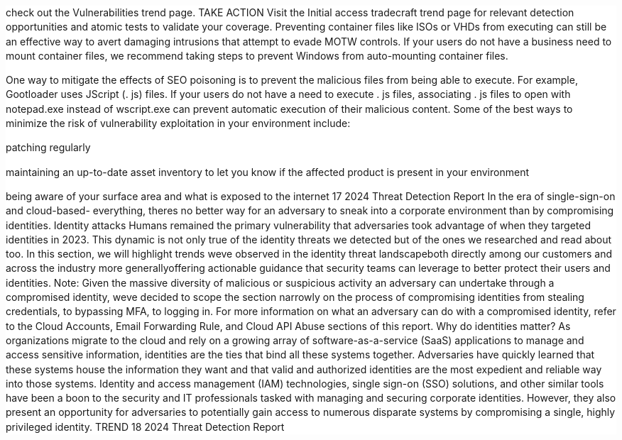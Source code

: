 check out the Vulnerabilities trend page.
TAKE
ACTION
Visit the Initial access tradecraft trend page for relevant detection 
opportunities and atomic tests to validate your coverage. 
Preventing container files like ISOs or VHDs from executing can still be an 
effective way to avert damaging intrusions that attempt to evade MOTW 
controls. If your users do not have a business need to mount container files, 
we recommend taking steps to prevent Windows from auto\-mounting 
container files. 
 
One way to mitigate the effects of SEO poisoning is to prevent the 
malicious files from being able to execute. For example, Gootloader uses 
JScript (.
js) files. If your users do not have a need to execute .
js files, 
associating .
js files to open with notepad.exe instead of wscript.exe 
can prevent automatic execution of their malicious content.
Some of the best ways to minimize the risk of vulnerability exploitation in your 
environment include: 
 
patching regularly 
 
maintaining an up\-to\-date asset inventory to let you know if the affected 
product is present in your environment 
 
being aware of your surface area and what is exposed to the internet
17
2024 Threat Detection Report
In the era of single\-sign\-on and cloud\-based\-
everything, theres no better way for an adversary 
to sneak into a corporate environment than by 
compromising identities.
Identity attacks
Humans remained the primary vulnerability that adversaries took 
advantage of when they targeted identities in 2023\. This dynamic is not 
only true of the identity threats we detected but of the ones we researched 
and read about too. In this section, we will highlight trends weve observed 
in the identity threat landscapeboth directly among our customers and 
across the industry more generallyoffering actionable guidance that 
security teams can leverage to better protect their users and identities.
Note: Given the massive diversity of malicious or suspicious activity an 
adversary can undertake through a compromised identity, weve decided 
to scope the section narrowly on the process of compromising identities
from stealing credentials, to bypassing MFA, to logging in. For more 
information on what an adversary can do with a compromised identity, 
refer to the Cloud Accounts, Email Forwarding Rule, and Cloud API 
Abuse sections of this report.
Why do identities matter? 
As organizations migrate to the cloud and rely on a growing array
of software\-as\-a\-service (SaaS) applications to manage and access 
sensitive information, identities are the ties that bind all these systems 
together. Adversaries have quickly learned that these systems house
the information they want and that valid and authorized identities are
the most expedient and reliable way into those systems. Identity 
and access management (IAM) technologies, single sign\-on (SSO) 
solutions, and other similar tools have been a boon to the security and IT 
professionals tasked with managing and securing corporate identities. 
However, they also present an opportunity for adversaries to potentially 
gain access to numerous disparate systems by compromising a single, 
highly privileged identity. 
TREND
18
2024 Threat Detection Report